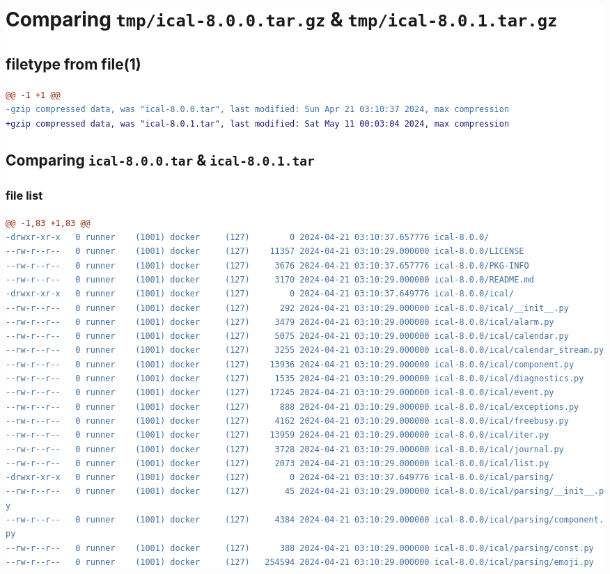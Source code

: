 # Comparing `tmp/ical-8.0.0.tar.gz` & `tmp/ical-8.0.1.tar.gz`

## filetype from file(1)

```diff
@@ -1 +1 @@
-gzip compressed data, was "ical-8.0.0.tar", last modified: Sun Apr 21 03:10:37 2024, max compression
+gzip compressed data, was "ical-8.0.1.tar", last modified: Sat May 11 00:03:04 2024, max compression
```

## Comparing `ical-8.0.0.tar` & `ical-8.0.1.tar`

### file list

```diff
@@ -1,83 +1,83 @@
-drwxr-xr-x   0 runner    (1001) docker     (127)        0 2024-04-21 03:10:37.657776 ical-8.0.0/
--rw-r--r--   0 runner    (1001) docker     (127)    11357 2024-04-21 03:10:29.000000 ical-8.0.0/LICENSE
--rw-r--r--   0 runner    (1001) docker     (127)     3676 2024-04-21 03:10:37.657776 ical-8.0.0/PKG-INFO
--rw-r--r--   0 runner    (1001) docker     (127)     3170 2024-04-21 03:10:29.000000 ical-8.0.0/README.md
-drwxr-xr-x   0 runner    (1001) docker     (127)        0 2024-04-21 03:10:37.649776 ical-8.0.0/ical/
--rw-r--r--   0 runner    (1001) docker     (127)      292 2024-04-21 03:10:29.000000 ical-8.0.0/ical/__init__.py
--rw-r--r--   0 runner    (1001) docker     (127)     3479 2024-04-21 03:10:29.000000 ical-8.0.0/ical/alarm.py
--rw-r--r--   0 runner    (1001) docker     (127)     5075 2024-04-21 03:10:29.000000 ical-8.0.0/ical/calendar.py
--rw-r--r--   0 runner    (1001) docker     (127)     3255 2024-04-21 03:10:29.000000 ical-8.0.0/ical/calendar_stream.py
--rw-r--r--   0 runner    (1001) docker     (127)    13936 2024-04-21 03:10:29.000000 ical-8.0.0/ical/component.py
--rw-r--r--   0 runner    (1001) docker     (127)     1535 2024-04-21 03:10:29.000000 ical-8.0.0/ical/diagnostics.py
--rw-r--r--   0 runner    (1001) docker     (127)    17245 2024-04-21 03:10:29.000000 ical-8.0.0/ical/event.py
--rw-r--r--   0 runner    (1001) docker     (127)      888 2024-04-21 03:10:29.000000 ical-8.0.0/ical/exceptions.py
--rw-r--r--   0 runner    (1001) docker     (127)     4162 2024-04-21 03:10:29.000000 ical-8.0.0/ical/freebusy.py
--rw-r--r--   0 runner    (1001) docker     (127)    13959 2024-04-21 03:10:29.000000 ical-8.0.0/ical/iter.py
--rw-r--r--   0 runner    (1001) docker     (127)     3728 2024-04-21 03:10:29.000000 ical-8.0.0/ical/journal.py
--rw-r--r--   0 runner    (1001) docker     (127)     2073 2024-04-21 03:10:29.000000 ical-8.0.0/ical/list.py
-drwxr-xr-x   0 runner    (1001) docker     (127)        0 2024-04-21 03:10:37.649776 ical-8.0.0/ical/parsing/
--rw-r--r--   0 runner    (1001) docker     (127)       45 2024-04-21 03:10:29.000000 ical-8.0.0/ical/parsing/__init__.py
--rw-r--r--   0 runner    (1001) docker     (127)     4384 2024-04-21 03:10:29.000000 ical-8.0.0/ical/parsing/component.py
--rw-r--r--   0 runner    (1001) docker     (127)      388 2024-04-21 03:10:29.000000 ical-8.0.0/ical/parsing/const.py
--rw-r--r--   0 runner    (1001) docker     (127)   254594 2024-04-21 03:10:29.000000 ical-8.0.0/ical/parsing/emoji.py
```